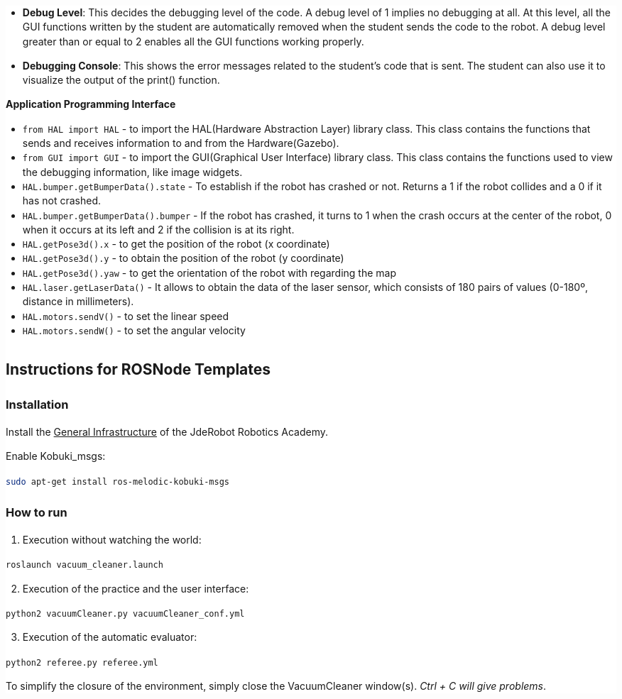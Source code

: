 * **Debug Level**: This decides the debugging level of the code. A debug level of 1 implies no debugging at all. At this level, all the GUI functions written by the student are automatically removed when the student sends the code to the robot. A debug level greater than or equal to 2 enables all the GUI functions working properly.

* **Debugging Console**: This shows the error messages related to the student’s code that is sent. The student can also use it to visualize the output of the print() function.

**Application Programming Interface**

* `from HAL import HAL` - to import the HAL(Hardware Abstraction Layer) library class. This class contains the functions that sends and receives information to and from the Hardware(Gazebo).
* `from GUI import GUI` - to import the GUI(Graphical User Interface) library class. This class contains the functions used to view the debugging information, like image widgets.
* `HAL.bumper.getBumperData().state` - To establish if the robot has crashed or not. Returns a 1 if the robot collides and a 0 if it has not crashed.
* `HAL.bumper.getBumperData().bumper` - If the robot has crashed, it turns to 1 when the crash occurs at the center of the robot, 0 when it occurs at its left and 2 if the collision is at its right.
* `HAL.getPose3d().x` - to get the position of the robot (x coordinate)
* `HAL.getPose3d().y` - to obtain the position of the robot (y coordinate)
* `HAL.getPose3d().yaw` - to get the orientation of the robot with
  regarding the map
* `HAL.laser.getLaserData()` - It allows to obtain the data of the laser sensor, which consists of 180 pairs of values ​​(0-180º, distance in millimeters).
* `HAL.motors.sendV()` - to set the linear speed
* `HAL.motors.sendW()` - to set the angular velocity

## Instructions for ROSNode Templates

### Installation 
Install the [General Infrastructure](https://jderobot.github.io/RoboticsAcademy/installation/#generic-infrastructure) of the JdeRobot Robotics Academy.

Enable Kobuki_msgs:

```bash
sudo apt-get install ros-melodic-kobuki-msgs
```

### How to run

1. Execution without watching the world: 
```bash
roslaunch vacuum_cleaner.launch
```
2. Execution of the practice and the user interface: 
```bash
python2 vacuumCleaner.py vacuumCleaner_conf.yml
```
3. Execution of the automatic evaluator:
```bash
python2 referee.py referee.yml
```

To simplify the closure of the environment, simply close the VacuumCleaner window(s). *Ctrl + C will give problems*.

